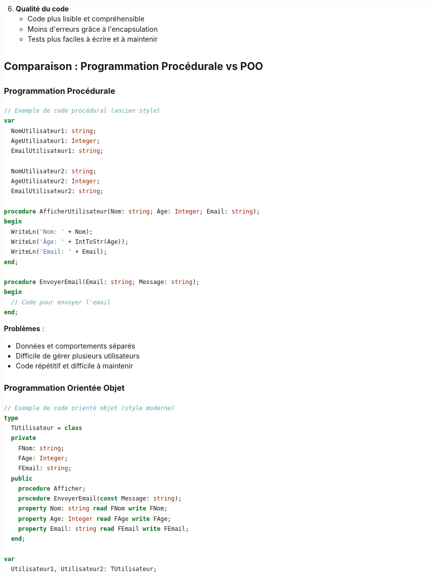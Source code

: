 6. **Qualité du code**
   - Code plus lisible et compréhensible
   - Moins d'erreurs grâce à l'encapsulation
   - Tests plus faciles à écrire et à maintenir

## Comparaison : Programmation Procédurale vs POO

### Programmation Procédurale

```pascal
// Exemple de code procédural (ancien style)
var
  NomUtilisateur1: string;
  AgeUtilisateur1: Integer;
  EmailUtilisateur1: string;

  NomUtilisateur2: string;
  AgeUtilisateur2: Integer;
  EmailUtilisateur2: string;

procedure AfficherUtilisateur(Nom: string; Age: Integer; Email: string);
begin
  WriteLn('Nom: ' + Nom);
  WriteLn('Âge: ' + IntToStr(Age));
  WriteLn('Email: ' + Email);
end;

procedure EnvoyerEmail(Email: string; Message: string);
begin
  // Code pour envoyer l'email
end;
```

**Problèmes** :
- Données et comportements séparés
- Difficile de gérer plusieurs utilisateurs
- Code répétitif et difficile à maintenir

### Programmation Orientée Objet

```pascal
// Exemple de code orienté objet (style moderne)
type
  TUtilisateur = class
  private
    FNom: string;
    FAge: Integer;
    FEmail: string;
  public
    procedure Afficher;
    procedure EnvoyerEmail(const Message: string);
    property Nom: string read FNom write FNom;
    property Age: Integer read FAge write FAge;
    property Email: string read FEmail write FEmail;
  end;

var
  Utilisateur1, Utilisateur2: TUtilisateur;
```
